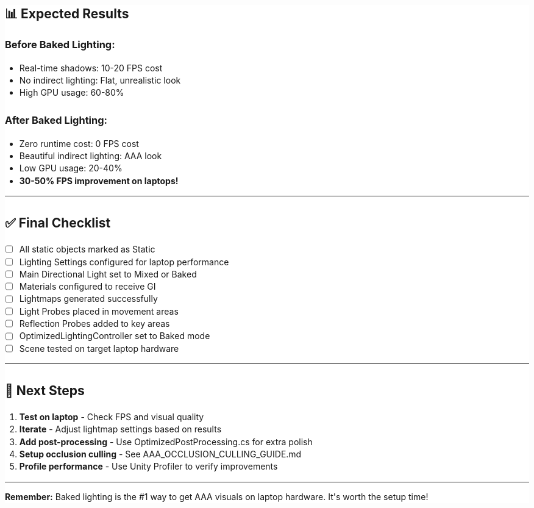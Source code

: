 ## 📊 Expected Results

### Before Baked Lighting:
- Real-time shadows: 10-20 FPS cost
- No indirect lighting: Flat, unrealistic look
- High GPU usage: 60-80%

### After Baked Lighting:
- Zero runtime cost: 0 FPS cost
- Beautiful indirect lighting: AAA look
- Low GPU usage: 20-40%
- **30-50% FPS improvement on laptops!**

---

## ✅ Final Checklist

- [ ] All static objects marked as Static
- [ ] Lighting Settings configured for laptop performance
- [ ] Main Directional Light set to Mixed or Baked
- [ ] Materials configured to receive GI
- [ ] Lightmaps generated successfully
- [ ] Light Probes placed in movement areas
- [ ] Reflection Probes added to key areas
- [ ] OptimizedLightingController set to Baked mode
- [ ] Scene tested on target laptop hardware

---

## 🚀 Next Steps

1. **Test on laptop** - Check FPS and visual quality
2. **Iterate** - Adjust lightmap settings based on results
3. **Add post-processing** - Use OptimizedPostProcessing.cs for extra polish
4. **Setup occlusion culling** - See AAA_OCCLUSION_CULLING_GUIDE.md
5. **Profile performance** - Use Unity Profiler to verify improvements

---

**Remember:** Baked lighting is the #1 way to get AAA visuals on laptop hardware. It's worth the setup time!
